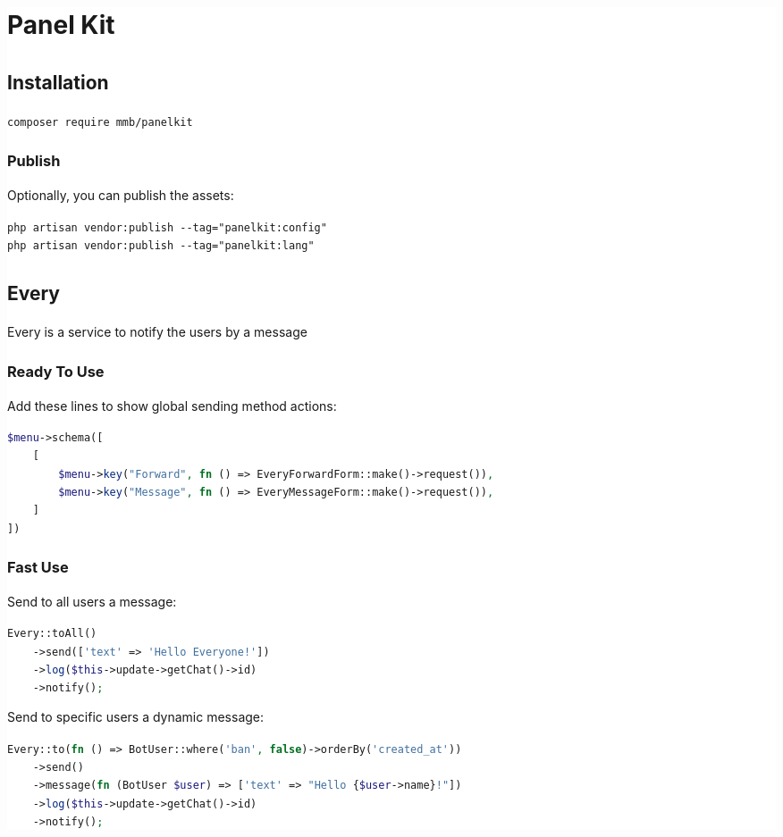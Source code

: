 # Panel Kit

## Installation

```shell
composer require mmb/panelkit
```

### Publish

Optionally, you can publish the assets:

```shell
php artisan vendor:publish --tag="panelkit:config"
php artisan vendor:publish --tag="panelkit:lang"
```

## Every
Every is a service to notify the users by a message

### Ready To Use
Add these lines to show global sending method actions:

```php
$menu->schema([
    [
        $menu->key("Forward", fn () => EveryForwardForm::make()->request()),
        $menu->key("Message", fn () => EveryMessageForm::make()->request()),
    ]
])
```


### Fast Use

Send to all users a message:

```php
Every::toAll()
    ->send(['text' => 'Hello Everyone!'])
    ->log($this->update->getChat()->id)
    ->notify();
```

Send to specific users a dynamic message:

```php
Every::to(fn () => BotUser::where('ban', false)->orderBy('created_at'))
    ->send()
    ->message(fn (BotUser $user) => ['text' => "Hello {$user->name}!"])
    ->log($this->update->getChat()->id)
    ->notify();
```
